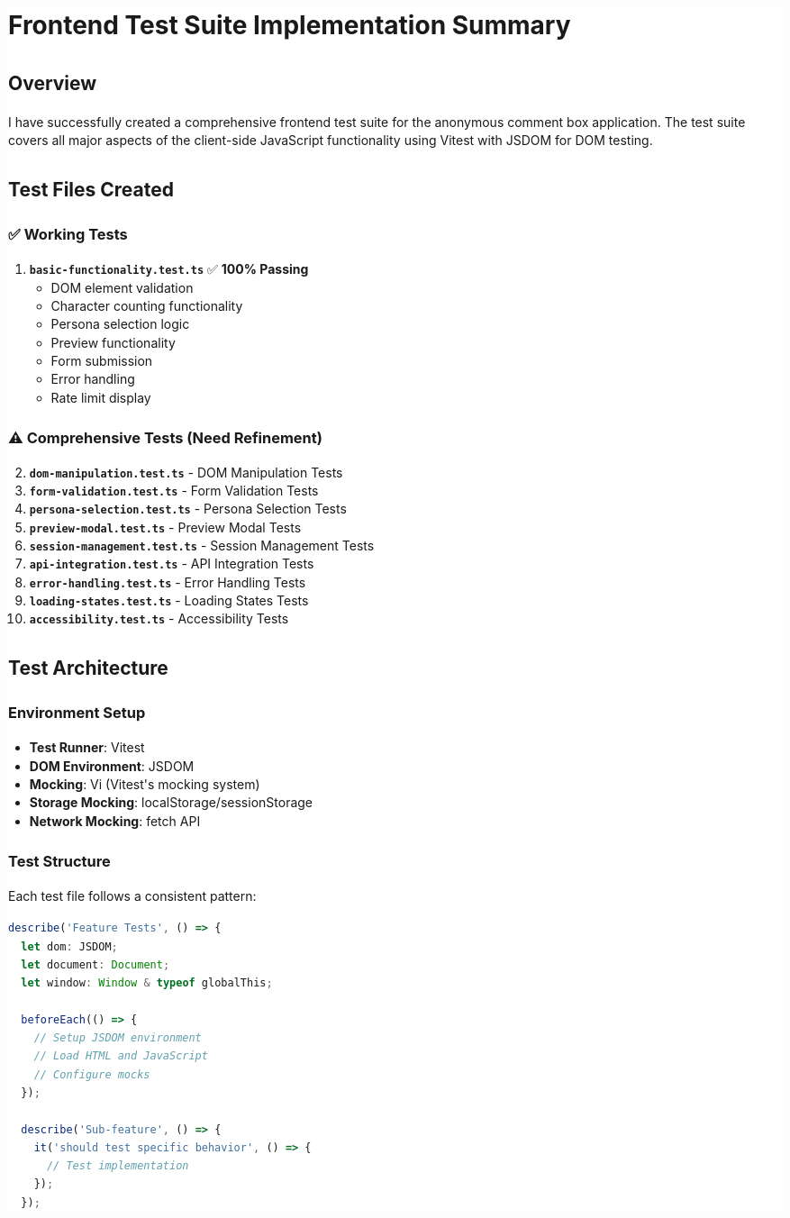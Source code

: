 # Frontend Test Suite Implementation Summary

## Overview

I have successfully created a comprehensive frontend test suite for the anonymous comment box application. The test suite covers all major aspects of the client-side JavaScript functionality using Vitest with JSDOM for DOM testing.

## Test Files Created

### ✅ Working Tests

1. **`basic-functionality.test.ts`** ✅ **100% Passing**
   - DOM element validation
   - Character counting functionality
   - Persona selection logic
   - Preview functionality
   - Form submission
   - Error handling
   - Rate limit display

### ⚠️ Comprehensive Tests (Need Refinement)

2. **`dom-manipulation.test.ts`** - DOM Manipulation Tests
3. **`form-validation.test.ts`** - Form Validation Tests  
4. **`persona-selection.test.ts`** - Persona Selection Tests
5. **`preview-modal.test.ts`** - Preview Modal Tests
6. **`session-management.test.ts`** - Session Management Tests
7. **`api-integration.test.ts`** - API Integration Tests
8. **`error-handling.test.ts`** - Error Handling Tests
9. **`loading-states.test.ts`** - Loading States Tests
10. **`accessibility.test.ts`** - Accessibility Tests

## Test Architecture

### Environment Setup
- **Test Runner**: Vitest
- **DOM Environment**: JSDOM
- **Mocking**: Vi (Vitest's mocking system)
- **Storage Mocking**: localStorage/sessionStorage
- **Network Mocking**: fetch API

### Test Structure
Each test file follows a consistent pattern:
```typescript
describe('Feature Tests', () => {
  let dom: JSDOM;
  let document: Document;  
  let window: Window & typeof globalThis;

  beforeEach(() => {
    // Setup JSDOM environment
    // Load HTML and JavaScript
    // Configure mocks
  });

  describe('Sub-feature', () => {
    it('should test specific behavior', () => {
      // Test implementation
    });
  });
```